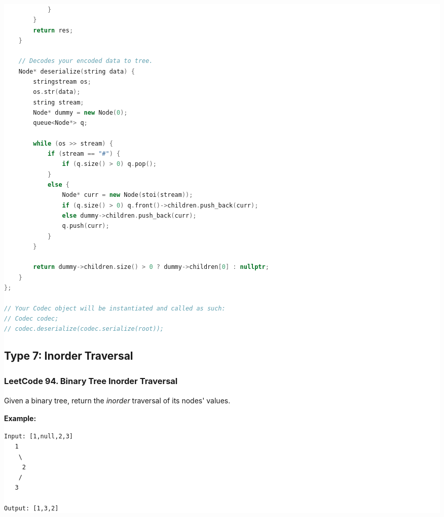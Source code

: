 ```cpp
            }
        }
        return res;
    }
	
    // Decodes your encoded data to tree.
    Node* deserialize(string data) {
        stringstream os;
        os.str(data);
        string stream;
        Node* dummy = new Node(0);
        queue<Node*> q;
        
        while (os >> stream) {
            if (stream == "#") {
                if (q.size() > 0) q.pop();
            }
            else {
                Node* curr = new Node(stoi(stream));
                if (q.size() > 0) q.front()->children.push_back(curr);
                else dummy->children.push_back(curr);
                q.push(curr);
            }
        }
        
        return dummy->children.size() > 0 ? dummy->children[0] : nullptr;
    }
};

// Your Codec object will be instantiated and called as such:
// Codec codec;
// codec.deserialize(codec.serialize(root));
```

## Type 7: Inorder Traversal

### LeetCode 94. Binary Tree Inorder Traversal

Given a binary tree, return the _inorder_ traversal of its nodes' values.

**Example:**

```text
Input: [1,null,2,3]
   1
    \
     2
    /
   3

Output: [1,3,2]
```
